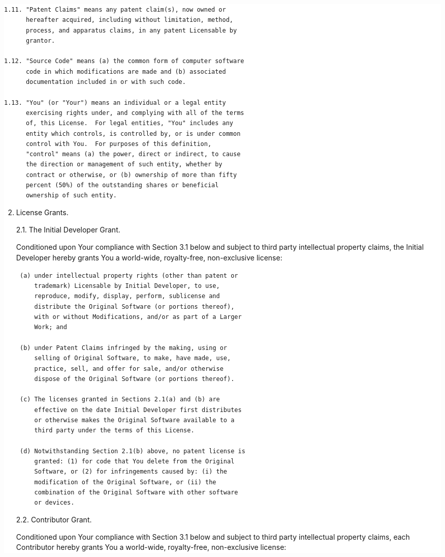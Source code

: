     1.11. "Patent Claims" means any patent claim(s), now owned or
          hereafter acquired, including without limitation, method,
          process, and apparatus claims, in any patent Licensable by
          grantor.

    1.12. "Source Code" means (a) the common form of computer software
          code in which modifications are made and (b) associated
          documentation included in or with such code.

    1.13. "You" (or "Your") means an individual or a legal entity
          exercising rights under, and complying with all of the terms
          of, this License.  For legal entities, "You" includes any
          entity which controls, is controlled by, or is under common
          control with You.  For purposes of this definition,
          "control" means (a) the power, direct or indirect, to cause
          the direction or management of such entity, whether by
          contract or otherwise, or (b) ownership of more than fifty
          percent (50%) of the outstanding shares or beneficial
          ownership of such entity.

2. License Grants.

    2.1. The Initial Developer Grant.

    Conditioned upon Your compliance with Section 3.1 below and
    subject to third party intellectual property claims, the Initial
    Developer hereby grants You a world-wide, royalty-free,
    non-exclusive license:

        (a) under intellectual property rights (other than patent or
            trademark) Licensable by Initial Developer, to use,
            reproduce, modify, display, perform, sublicense and
            distribute the Original Software (or portions thereof),
            with or without Modifications, and/or as part of a Larger
            Work; and

        (b) under Patent Claims infringed by the making, using or
            selling of Original Software, to make, have made, use,
            practice, sell, and offer for sale, and/or otherwise
            dispose of the Original Software (or portions thereof).

        (c) The licenses granted in Sections 2.1(a) and (b) are
            effective on the date Initial Developer first distributes
            or otherwise makes the Original Software available to a
            third party under the terms of this License.

        (d) Notwithstanding Section 2.1(b) above, no patent license is
            granted: (1) for code that You delete from the Original
            Software, or (2) for infringements caused by: (i) the
            modification of the Original Software, or (ii) the
            combination of the Original Software with other software
            or devices.

    2.2. Contributor Grant.

    Conditioned upon Your compliance with Section 3.1 below and
    subject to third party intellectual property claims, each
    Contributor hereby grants You a world-wide, royalty-free,
    non-exclusive license:

